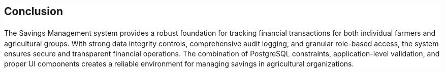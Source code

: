 ## Conclusion
The Savings Management system provides a robust foundation for tracking financial transactions for both individual farmers and agricultural groups. With strong data integrity controls, comprehensive audit logging, and granular role-based access, the system ensures secure and transparent financial operations. The combination of PostgreSQL constraints, application-level validation, and proper UI components creates a reliable environment for managing savings in agricultural organizations.